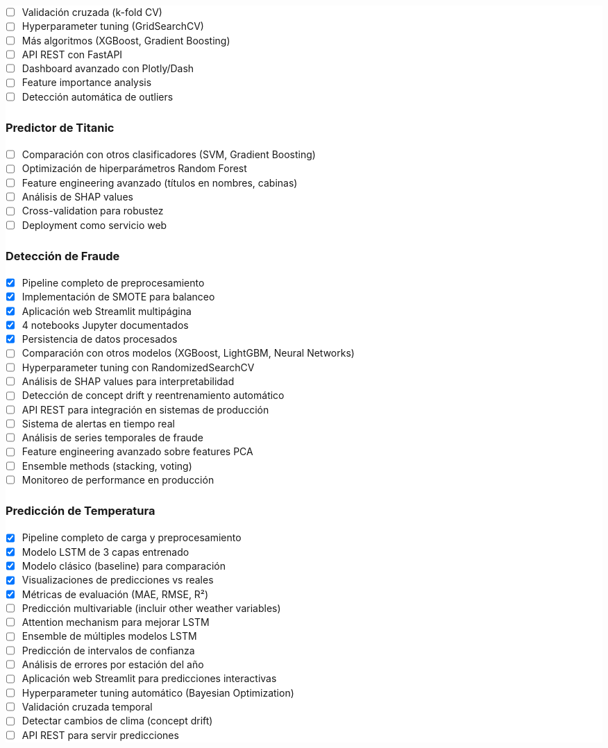 - [ ] Validación cruzada (k-fold CV)
- [ ] Hyperparameter tuning (GridSearchCV)
- [ ] Más algoritmos (XGBoost, Gradient Boosting)
- [ ] API REST con FastAPI
- [ ] Dashboard avanzado con Plotly/Dash
- [ ] Feature importance analysis
- [ ] Detección automática de outliers

### Predictor de Titanic

- [ ] Comparación con otros clasificadores (SVM, Gradient Boosting)
- [ ] Optimización de hiperparámetros Random Forest
- [ ] Feature engineering avanzado (títulos en nombres, cabinas)
- [ ] Análisis de SHAP values
- [ ] Cross-validation para robustez
- [ ] Deployment como servicio web

### Detección de Fraude

- [x] Pipeline completo de preprocesamiento
- [x] Implementación de SMOTE para balanceo
- [x] Aplicación web Streamlit multipágina
- [x] 4 notebooks Jupyter documentados
- [x] Persistencia de datos procesados
- [ ] Comparación con otros modelos (XGBoost, LightGBM, Neural Networks)
- [ ] Hyperparameter tuning con RandomizedSearchCV
- [ ] Análisis de SHAP values para interpretabilidad
- [ ] Detección de concept drift y reentrenamiento automático
- [ ] API REST para integración en sistemas de producción
- [ ] Sistema de alertas en tiempo real
- [ ] Análisis de series temporales de fraude
- [ ] Feature engineering avanzado sobre features PCA
- [ ] Ensemble methods (stacking, voting)
- [ ] Monitoreo de performance en producción

### Predicción de Temperatura

- [x] Pipeline completo de carga y preprocesamiento
- [x] Modelo LSTM de 3 capas entrenado
- [x] Modelo clásico (baseline) para comparación
- [x] Visualizaciones de predicciones vs reales
- [x] Métricas de evaluación (MAE, RMSE, R²)
- [ ] Predicción multivariable (incluir other weather variables)
- [ ] Attention mechanism para mejorar LSTM
- [ ] Ensemble de múltiples modelos LSTM
- [ ] Predicción de intervalos de confianza
- [ ] Análisis de errores por estación del año
- [ ] Aplicación web Streamlit para predicciones interactivas
- [ ] Hyperparameter tuning automático (Bayesian Optimization)
- [ ] Validación cruzada temporal
- [ ] Detectar cambios de clima (concept drift)
- [ ] API REST para servir predicciones
